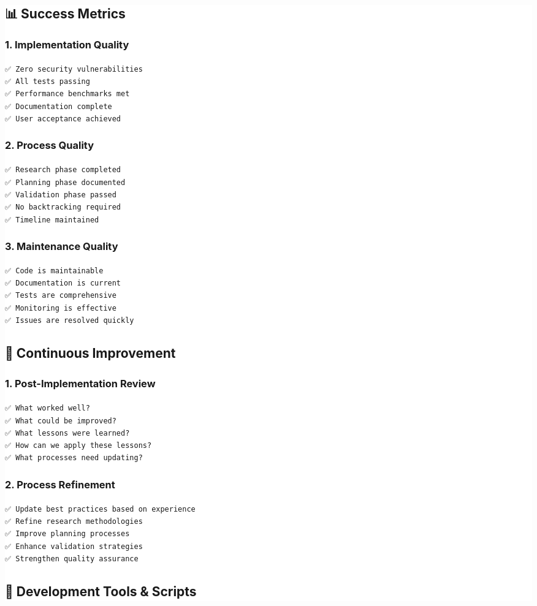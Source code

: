 ## 📊 **Success Metrics**

### **1. Implementation Quality**
```markdown
✅ Zero security vulnerabilities
✅ All tests passing
✅ Performance benchmarks met
✅ Documentation complete
✅ User acceptance achieved
```

### **2. Process Quality**
```markdown
✅ Research phase completed
✅ Planning phase documented
✅ Validation phase passed
✅ No backtracking required
✅ Timeline maintained
```

### **3. Maintenance Quality**
```markdown
✅ Code is maintainable
✅ Documentation is current
✅ Tests are comprehensive
✅ Monitoring is effective
✅ Issues are resolved quickly
```

## 🚀 **Continuous Improvement**

### **1. Post-Implementation Review**
```markdown
✅ What worked well?
✅ What could be improved?
✅ What lessons were learned?
✅ How can we apply these lessons?
✅ What processes need updating?
```

### **2. Process Refinement**
```markdown
✅ Update best practices based on experience
✅ Refine research methodologies
✅ Improve planning processes
✅ Enhance validation strategies
✅ Strengthen quality assurance
```

## 🔧 **Development Tools & Scripts**
